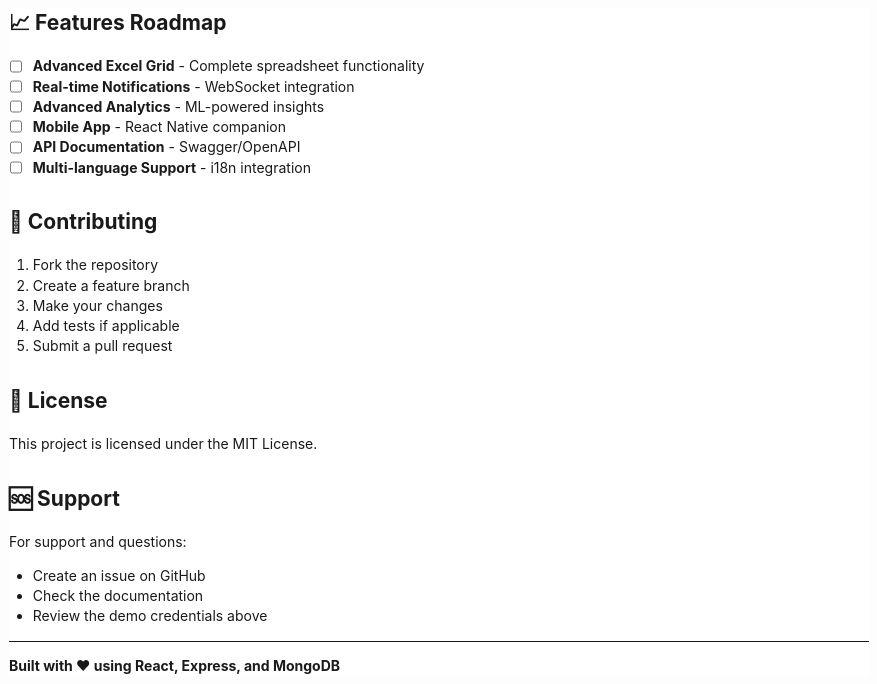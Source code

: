 ## 📈 Features Roadmap

- [ ] **Advanced Excel Grid** - Complete spreadsheet functionality
- [ ] **Real-time Notifications** - WebSocket integration
- [ ] **Advanced Analytics** - ML-powered insights
- [ ] **Mobile App** - React Native companion
- [ ] **API Documentation** - Swagger/OpenAPI
- [ ] **Multi-language Support** - i18n integration

## 🤝 Contributing

1. Fork the repository
2. Create a feature branch
3. Make your changes
4. Add tests if applicable
5. Submit a pull request

## 📄 License

This project is licensed under the MIT License.

## 🆘 Support

For support and questions:
- Create an issue on GitHub
- Check the documentation
- Review the demo credentials above

---

**Built with ❤️ using React, Express, and MongoDB**
